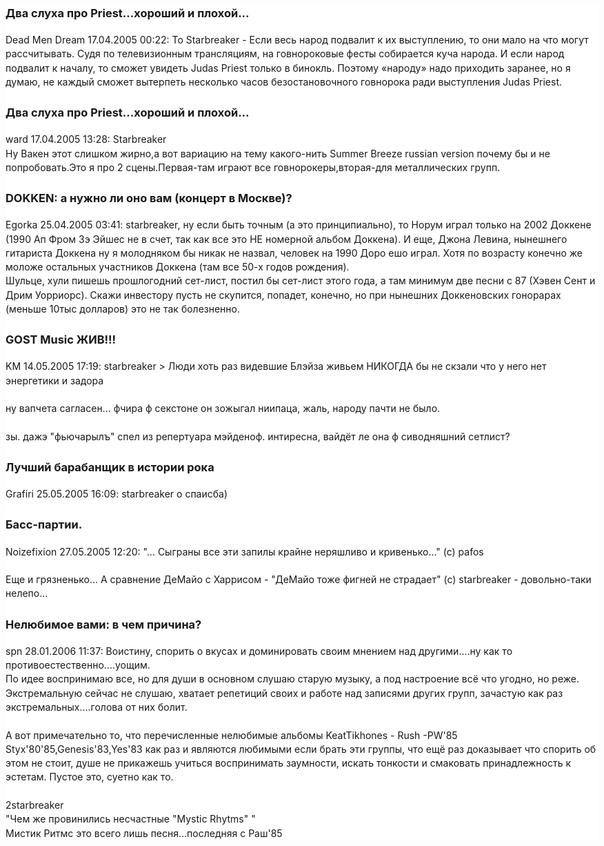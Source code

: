 ### Два слуха про Priest...хороший и плохой...

Dead Men Dream 17.04.2005 00:22:
To Starbreaker - Если весь народ подвалит к их выступлению, то они мало на что могут рассчитывать. Судя по телевизионным трансляциям, на говнороковые фесты собирается куча народа. И если народ подвалит к началу, то сможет увидеть Judas Priest только в бинокль. Поэтому «народу» надо приходить заранее, но я думаю, не каждый сможет вытерпеть несколько часов безостановочного говнорока ради выступления Judas Priest.

### Два слуха про Priest...хороший и плохой...

ward 17.04.2005 13:28:
Starbreaker<BR>Ну Вакен этот слишком жирно,а вот вариацию на тему какого-нить Summer Breeze russian version почему бы и не попробовать.Это я про 2 сцены.Первая-там играют все говнорокеры,вторая-для металлических групп.

### DOKKEN: а нужно ли оно вам (концерт в Москве)?

Egorka 25.04.2005 03:41:
starbreaker, ну если быть точным (а это принципиально), то Норум играл только на 2002 Доккене (1990 Ап Фром Зэ Эйшес не в счет, так как все это НЕ номерной альбом Доккена). И еще, Джона Левина, нынешнего гитариста Доккена ну я молодняком бы никак не назвал, человек на 1990 Доро ешо играл. Хотя по возрасту конечно же моложе остальных участников Доккена (там все 50-х годов рождения).<BR>Шульце, хули пишешь прошлогодний сет-лист, постил бы сет-лист этого года, а там минимум две песни с 87 (Хэвен Сент и Дрим Уорриорс). Скажи инвестору пусть не скупится, попадет, конечно, но при нынешних Доккеновских гонорарах (меньше 10тыс долларов) это не так болезненно. 

### GOST Music ЖИВ!!!

KM 14.05.2005 17:19:
starbreaker &gt; Люди хоть раз видевшие Блэйза живьем НИКОГДА бы не скзали что у него нет энергетики и задора<BR><BR>ну вапчета сагласен... фчира ф секстоне он зожыгал ниипаца, жаль, народу пачти не было.<BR><BR>зы. дажэ "фьючарылъ" спел из репертуара мэйденоф. интиресна, вайдёт ле она ф сиводняшний сетлист?<BR>

### Лучший барабанщик в истории рока

Grafiri 25.05.2005 16:09:
starbreaker о спаисба)

### Басс-партии.

Noizefixion 27.05.2005 12:20:
"... Сыграны все эти запилы крайне неряшливо и кривенько..." (с) pafos<BR><BR>Еще и грязненько... А сравнение ДеМайо с Харрисом - "ДеМайо тоже фигней не страдает" (с) starbreaker - довольно-таки нелепо...

### Нелюбимое вами: в чем причина?

spn 28.01.2006 11:37:
Воистину, спорить о вкусах и доминировать своим мнением над другими....ну как то противоестественно....уощим.<BR>По идее воспринимаю все, но для души в основном слушаю старую музыку, а под настроение всё что угодно, но реже. Экстремальную сейчас не слушаю, хватает репетиций своих и работе над записями других групп, зачастую как раз экстремальных....голова от них болит.<BR><BR>А вот примечательно то, что перечисленные нелюбимые альбомы KeatTikhones - Rush -PW'85<BR>Styx'80'85,Genesis'83,Yes'83 как раз и являются любимыми если брать эти группы, что ещё раз доказывает что спорить об этом не стоит, душе не прикажешь учиться воспринимать заумности, искать тонкости и смаковать принадлежность к эстетам. Пустое это, суетно как то.<BR><BR>2starbreaker<BR>"Чем же провинились несчастные "Mystic Rhytms" "<BR>Мистик Ритмс это всего лишь песня...последняя с Раш'85

